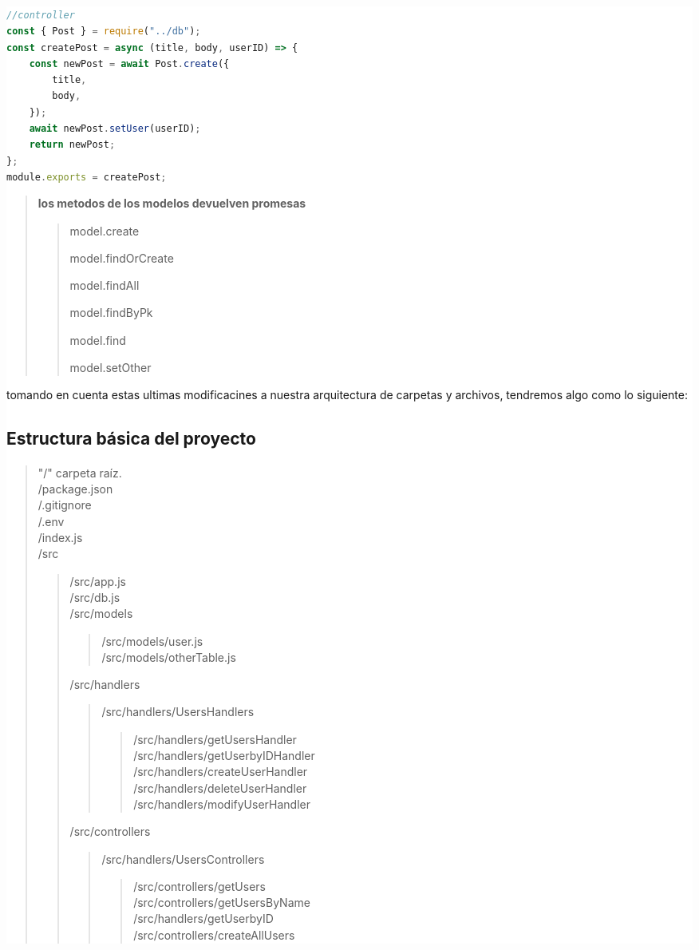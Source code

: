 ```js
//controller
const { Post } = require("../db");
const createPost = async (title, body, userID) => {
    const newPost = await Post.create({
        title,
        body,
    });
    await newPost.setUser(userID);
    return newPost;
};
module.exports = createPost;
```

> **los metodos de los modelos devuelven promesas**
>
> > model.create
> >
> > model.findOrCreate
> >
> > model.findAll
> >
> > model.findByPk
> >
> > model.find
> >
> > model.setOther

tomando en cuenta estas ultimas modificacines a nuestra arquitectura de carpetas y archivos,
tendremos algo como lo siguiente:

## Estructura básica del proyecto

> "/" carpeta raíz.  
> /package.json  
> /.gitignore  
> /.env  
> /index.js  
> /src
>
> > /src/app.js  
> > /src/db.js  
> > /src/models
> >
> > > /src/models/user.js  
> > > /src/models/otherTable.js
> >
> > /src/handlers
> >
> > > /src/handlers/UsersHandlers
> > >
> > > > /src/handlers/getUsersHandler  
> > > > /src/handlers/getUserbyIDHandler  
> > > > /src/handlers/createUserHandler  
> > > > /src/handlers/deleteUserHandler  
> > > > /src/handlers/modifyUserHandler
> >
> > /src/controllers
> >
> > > /src/handlers/UsersControllers
> > >
> > > > /src/controllers/getUsers  
> > > > /src/controllers/getUsersByName  
> > > > /src/handlers/getUserbyID  
> > > > /src/controllers/createAllUsers  